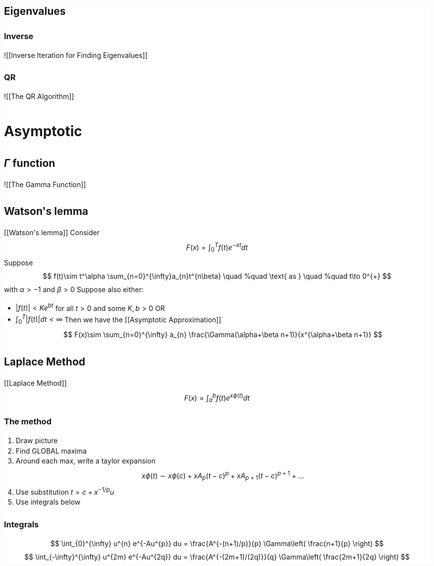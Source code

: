 
## Eigenvalues
### Inverse
![[Inverse Iteration for Finding Eigenvalues]]
### QR
![[The QR Algorithm]]

# Asymptotic
## $\Gamma$ function
![[The Gamma Function]]

## Watson's lemma
[[Watson's lemma]]
Consider 
$$
F(x)=\int_{0}^Tf(t)e^{-xt}dt
$$
Suppose 
$$
f(t)\sim t^\alpha \sum_{n=0}^{\infty}a_{n}t^{n\beta} \quad %quad
\text{ as } \quad %quad
t\to 0^{+}
$$
with $\alpha>-1$ and $\beta>0$
Suppose also either: 
- $\lvert f(t) \rvert<Ke^{bt}$ for all $t>0$ and some $K,b>0$
OR
- $\int _0^T\lvert f(t) \rvert dt<\infty$
Then we have the [[Asymptotic Approximation]]
$$
F(x)\sim \sum_{n=0}^{\infty} a_{n} \frac{\Gamma(\alpha+\beta n+1)}{x^{\alpha+\beta n+1}}
$$

## Laplace Method
[[Laplace Method]]
$$
F(x) = \int_{a}^{b} f(t)e^{x\phi(t)} dt
$$
### The method
1. Draw picture
2. Find GLOBAL maxima
3. Around each max, write a taylor expansion
$$
x\phi(t) \sim x\phi(c) + xA_{p}(t-c)^{p} + xA_{p+1}(t-c)^{p+1} + \dots
$$
4. Use substitution $t=c+x^{-1/p}u$
5. Use integrals below
### Integrals
$$
\int_{0}^{\infty} u^{n} e^{-Au^{p}} du = \frac{A^{-(n+1)/p}}{p} \Gamma\left( \frac{n+1}{p} \right)
$$
$$
\int_{-\infty}^{\infty} u^{2m} e^{-Au^{2q}} du = \frac{A^{-(2m+1)/(2q)}}{q} \Gamma\left( \frac{2m+1}{2q} \right)
$$